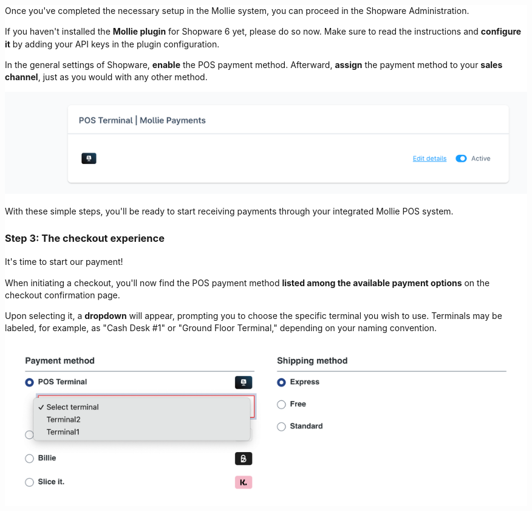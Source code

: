 Once you've completed the necessary setup in the Mollie system, you can proceed in the Shopware Administration.

If you haven't installed the **Mollie plugin** for Shopware 6 yet, please do so now.
Make sure to read the instructions and **configure it** by adding your API keys in the plugin configuration.

In the general settings of Shopware, **enable** the POS payment method. Afterward, **assign** the payment method to your **sales channel**, just as you would with any other method.

<div class="gallery-box">
    <div class="gallery">
        <img src="/images/blog/mollie-pos/admin-payment.png" loading="lazy" alt="" >
    </div>
</div>

With these simple steps, you'll be ready to start receiving payments through your integrated Mollie POS system.

### Step 3: The checkout experience

It's time to start our payment!

When initiating a checkout, you'll now find the POS payment method **listed among the available payment options** on the checkout confirmation page.

Upon selecting it, a **dropdown** will appear, prompting you to choose the specific terminal you wish to use. Terminals may be labeled, for example, as "Cash Desk #1" or "Ground Floor Terminal," depending on your naming convention.

<div class="gallery-box">
    <div class="gallery">
        <img src="/images/blog/mollie-pos/shopware-checkout.png" loading="lazy" alt="" >
    </div>
</div>
